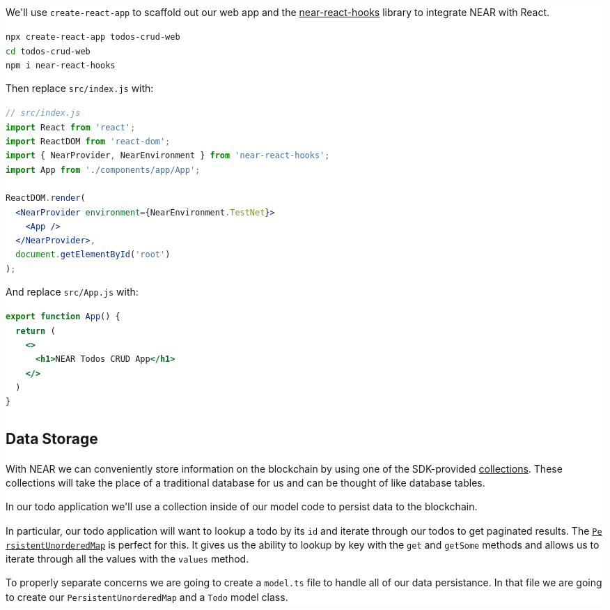 We'll use `create-react-app` to scaffold out our web app and the
[near-react-hooks](https://www.npmjs.com/package/near-react-hooks) library to
integrate NEAR with React.

```bash
npx create-react-app todos-crud-web
cd todos-crud-web
npm i near-react-hooks
```

Then replace `src/index.js` with:

```jsx
// src/index.js
import React from 'react';
import ReactDOM from 'react-dom';
import { NearProvider, NearEnvironment } from 'near-react-hooks';
import App from './components/app/App';

ReactDOM.render(
  <NearProvider environment={NearEnvironment.TestNet}>
    <App />
  </NearProvider>,
  document.getElementById('root')
);
```

And replace `src/App.js` with:

```jsx
export function App() {
  return (
    <>
      <h1>NEAR Todos CRUD App</h1>
    </>
  )
}
```

## Data Storage

With NEAR we can conveniently store information on the blockchain by using one of
the SDK-provided [collections](/docs/concepts/data-storage).
These collections will take the place of a traditional database for us and can be
thought of like database tables.

In our todo application we'll use a collection inside of our model code to persist
data to the blockchain.

In particular, our todo application will want to lookup a todo by its `id` and iterate through
our todos to get paginated results. The [`PersistentUnorderedMap`](https://near.github.io/near-sdk-as/classes/_sdk_core_assembly_collections_persistentunorderedmap_.persistentunorderedmap.html)
is perfect for this. It gives us the ability to lookup by key with the `get` and `getSome`
methods and allows us to iterate through all the values with the `values` method.

To properly separate concerns we are going to create a `model.ts` file to handle
all of our data persistance. In that file we are going to create our `PersistentUnorderedMap`
and a `Todo` model class.
